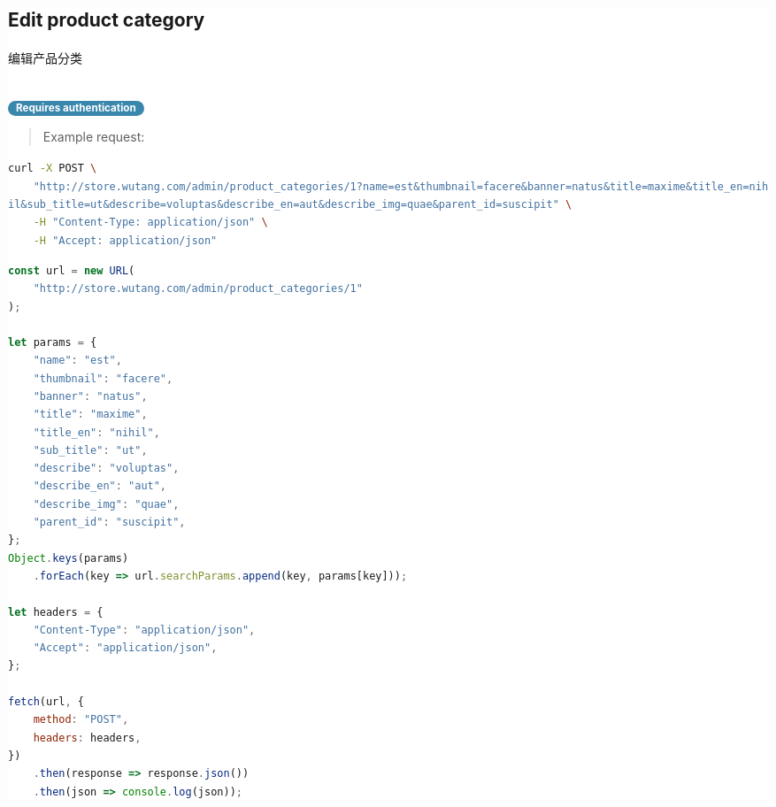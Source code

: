 


## Edit product category
编辑产品分类

<br><small style="padding: 1px 9px 2px;font-weight: bold;white-space: nowrap;color: #ffffff;-webkit-border-radius: 9px;-moz-border-radius: 9px;border-radius: 9px;background-color: #3a87ad;">Requires authentication</small>
> Example request:

```bash
curl -X POST \
    "http://store.wutang.com/admin/product_categories/1?name=est&thumbnail=facere&banner=natus&title=maxime&title_en=nihil&sub_title=ut&describe=voluptas&describe_en=aut&describe_img=quae&parent_id=suscipit" \
    -H "Content-Type: application/json" \
    -H "Accept: application/json"
```

```javascript
const url = new URL(
    "http://store.wutang.com/admin/product_categories/1"
);

let params = {
    "name": "est",
    "thumbnail": "facere",
    "banner": "natus",
    "title": "maxime",
    "title_en": "nihil",
    "sub_title": "ut",
    "describe": "voluptas",
    "describe_en": "aut",
    "describe_img": "quae",
    "parent_id": "suscipit",
};
Object.keys(params)
    .forEach(key => url.searchParams.append(key, params[key]));

let headers = {
    "Content-Type": "application/json",
    "Accept": "application/json",
};

fetch(url, {
    method: "POST",
    headers: headers,
})
    .then(response => response.json())
    .then(json => console.log(json));
```

